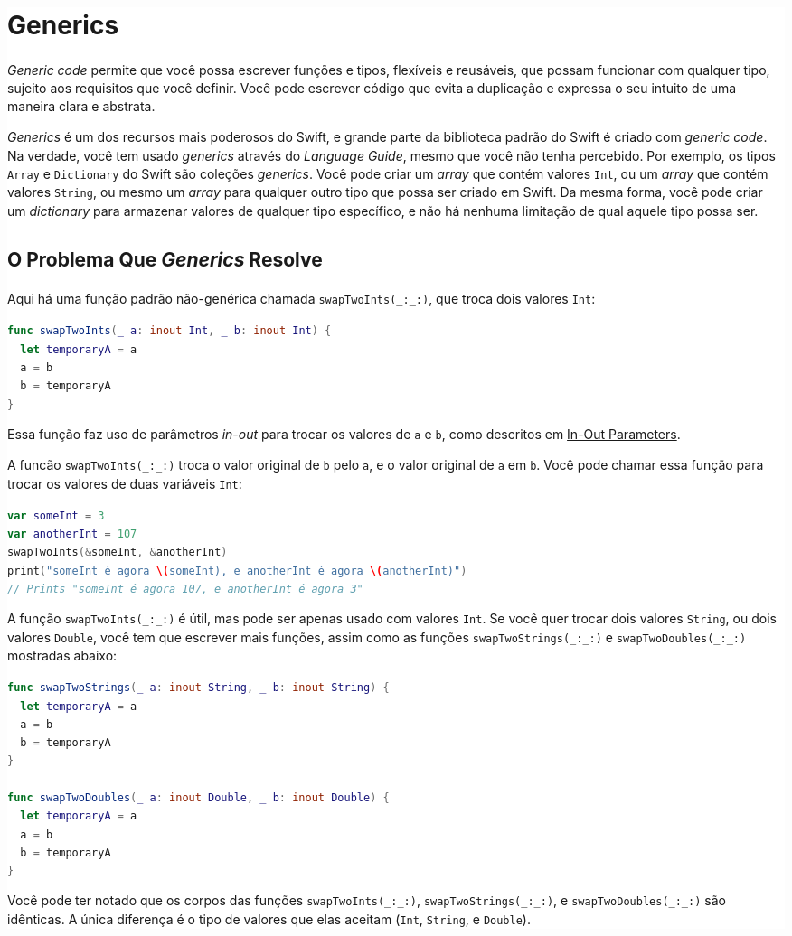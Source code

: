 Generics
========

*Generic code* permite que você possa escrever funções e tipos, flexíveis e reusáveis, que possam funcionar com qualquer tipo, sujeito aos requisitos que você definir. Você pode escrever código que evita a duplicação e expressa o seu intuito de uma maneira clara e abstrata.

*Generics* é um dos recursos mais poderosos do Swift, e grande parte da biblioteca padrão do Swift é criado com *generic code*. Na verdade, você tem usado *generics* através do *Language Guide*, mesmo que você não tenha percebido. Por exemplo, os tipos `Array` e `Dictionary` do Swift são coleções *generics*. Você pode criar um *array* que contém valores `Int`, ou um *array* que contém valores `String`, ou mesmo um *array* para qualquer outro tipo que possa ser criado em Swift. Da mesma forma, você pode criar um *dictionary* para armazenar valores de qualquer tipo específico, e não há nenhuma limitação de qual aquele tipo possa ser.

O Problema Que *Generics* Resolve
----------------------------------

Aqui há uma função padrão não-genérica chamada `swapTwoInts(_:_:)`, que troca dois valores `Int`:

```swift
func swapTwoInts(_ a: inout Int, _ b: inout Int) {
  let temporaryA = a
  a = b
  b = temporaryA
}
```
Essa função faz uso de parâmetros *in-out* para trocar os valores de `a` e `b`, como descritos em [In-Out Parameters](Functions.md#in-out-parameters).

A funcão `swapTwoInts(_:_:)` troca o valor original de `b` pelo `a`, e o valor original de `a` em `b`. Você pode chamar essa função para trocar os valores de duas variáveis `Int`:

```swift
var someInt = 3
var anotherInt = 107
swapTwoInts(&someInt, &anotherInt)
print("someInt é agora \(someInt), e anotherInt é agora \(anotherInt)")
// Prints "someInt é agora 107, e anotherInt é agora 3"
```

A função `swapTwoInts(_:_:)` é útil, mas pode ser apenas usado com valores `Int`. Se você quer trocar dois valores `String`, ou dois valores `Double`, você tem que escrever mais funções, assim como as funções `swapTwoStrings(_:_:)` e `swapTwoDoubles(_:_:)` mostradas abaixo:

```swift
func swapTwoStrings(_ a: inout String, _ b: inout String) {
  let temporaryA = a
  a = b
  b = temporaryA
}

func swapTwoDoubles(_ a: inout Double, _ b: inout Double) {
  let temporaryA = a
  a = b
  b = temporaryA
}
```
Você pode ter notado que os corpos das funções `swapTwoInts(_:_:)`, `swapTwoStrings(_:_:)`, e `swapTwoDoubles(_:_:)` são idênticas. A única diferença é o tipo de valores que elas aceitam (`Int`, `String`, e `Double`).
